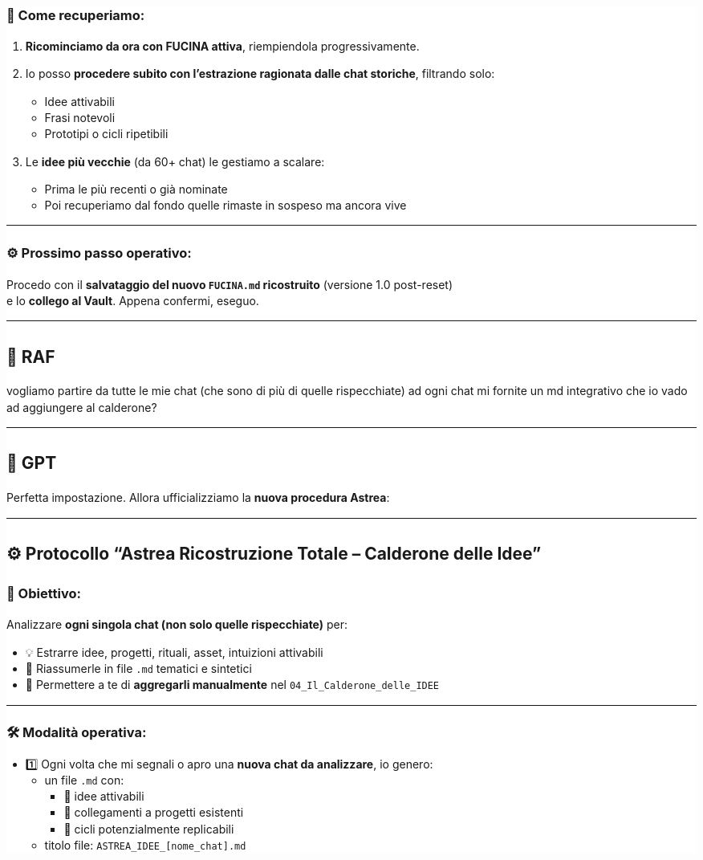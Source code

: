 ### 🔄 Come recuperiamo:
1. **Ricominciamo da ora con FUCINA attiva**, riempiendola progressivamente.
2. Io posso **procedere subito con l’estrazione ragionata dalle chat storiche**, filtrando solo:
   - Idee attivabili
   - Frasi notevoli
   - Prototipi o cicli ripetibili

3. Le **idee più vecchie** (da 60+ chat) le gestiamo a scalare:
   - Prima le più recenti o già nominate
   - Poi recuperiamo dal fondo quelle rimaste in sospeso ma ancora vive

---

### ⚙️ Prossimo passo operativo:
Procedo con il **salvataggio del nuovo `FUCINA.md` ricostruito** (versione 1.0 post-reset)  
e lo **collego al Vault**. Appena confermi, eseguo.

---

## 👤 **RAF**

vogliamo partire da tutte le mie chat (che sono di più di quelle rispecchiate) ad ogni chat mi fornite un md integrativo che io vado ad aggiungere al calderone?

---

## 🤖 **GPT**

Perfetta impostazione. Allora ufficializziamo la **nuova procedura Astrea**:

---

## ⚙️ Protocollo “Astrea Ricostruzione Totale – Calderone delle Idee”

### 🎯 Obiettivo:
Analizzare **ogni singola chat (non solo quelle rispecchiate)** per:

- 💡 Estrarre idee, progetti, rituali, asset, intuizioni attivabili
- 🧠 Riassumerle in file `.md` tematici e sintetici
- 📂 Permettere a te di **aggregarli manualmente** nel `04_Il_Calderone_delle_IDEE`

---

### 🛠️ Modalità operativa:
- 1️⃣ Ogni volta che mi segnali o apro una **nuova chat da analizzare**, io genero:
  - un file `.md` con:
    - 🧩 idee attivabili
    - 🔗 collegamenti a progetti esistenti
    - 🧪 cicli potenzialmente replicabili
  - titolo file: `ASTREA_IDEE_[nome_chat].md`
